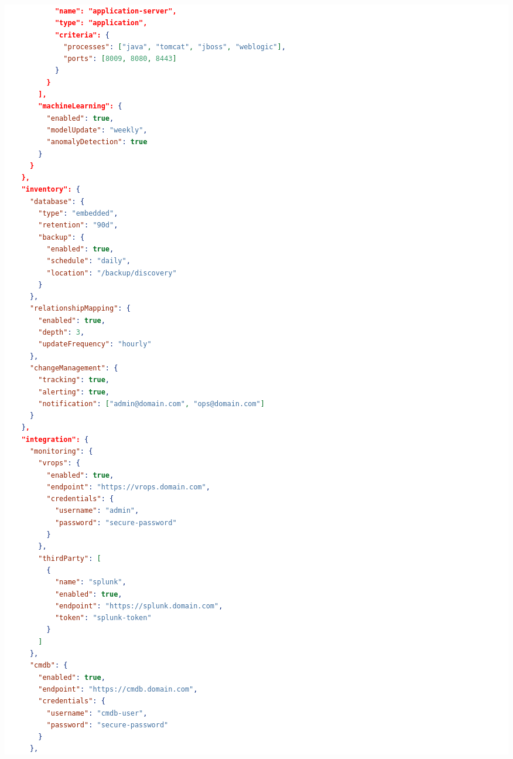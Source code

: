 ```json
            "name": "application-server",
            "type": "application",
            "criteria": {
              "processes": ["java", "tomcat", "jboss", "weblogic"],
              "ports": [8009, 8080, 8443]
            }
          }
        ],
        "machineLearning": {
          "enabled": true,
          "modelUpdate": "weekly",
          "anomalyDetection": true
        }
      }
    },
    "inventory": {
      "database": {
        "type": "embedded",
        "retention": "90d",
        "backup": {
          "enabled": true,
          "schedule": "daily",
          "location": "/backup/discovery"
        }
      },
      "relationshipMapping": {
        "enabled": true,
        "depth": 3,
        "updateFrequency": "hourly"
      },
      "changeManagement": {
        "tracking": true,
        "alerting": true,
        "notification": ["admin@domain.com", "ops@domain.com"]
      }
    },
    "integration": {
      "monitoring": {
        "vrops": {
          "enabled": true,
          "endpoint": "https://vrops.domain.com",
          "credentials": {
            "username": "admin",
            "password": "secure-password"
          }
        },
        "thirdParty": [
          {
            "name": "splunk",
            "enabled": true,
            "endpoint": "https://splunk.domain.com",
            "token": "splunk-token"
          }
        ]
      },
      "cmdb": {
        "enabled": true,
        "endpoint": "https://cmdb.domain.com",
        "credentials": {
          "username": "cmdb-user",
          "password": "secure-password"
        }
      },
```